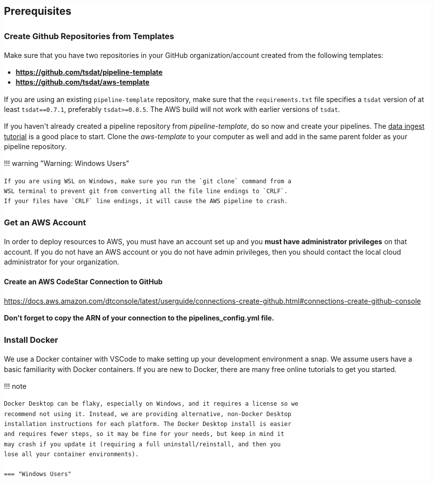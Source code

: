 ## Prerequisites

### Create Github Repositories from Templates

Make sure that you have two repositories in your GitHub organization/account created 
from the following templates:

* **<https://github.com/tsdat/pipeline-template>**
* **<https://github.com/tsdat/aws-template>**

If you are using an existing `pipeline-template` repository, make sure that the 
`requirements.txt` file specifies a `tsdat` version of at least `tsdat==0.7.1`, 
preferably `tsdat>=0.8.5`. The AWS build will not work with earlier versions of `tsdat`.

If you haven't already created a pipeline repository from *pipeline-template*, do so 
now and create your pipelines. The [data ingest tutorial](data_ingest.md) is a good 
place to start. Clone the *aws-template* to your computer as well and add in the same 
parent folder as your pipeline repository.

!!! warning "Warning: Windows Users"

    If you are using WSL on Windows, make sure you run the `git clone` command from a 
    WSL terminal to prevent git from converting all the file line endings to `CRLF`. 
    If your files have `CRLF` line endings, it will cause the AWS pipeline to crash.

### Get an AWS Account

In order to deploy resources to AWS, you must have an account set up and you **must have
administrator privileges** on that account.  If you do not have an AWS account or you
do not have admin privileges, then you should contact the local cloud administrator
for your organization.

#### Create an AWS CodeStar Connection to GitHub

<https://docs.aws.amazon.com/dtconsole/latest/userguide/connections-create-github.html#connections-create-github-console>

**Don't forget to copy the ARN of your connection to the pipelines_config.yml file.**

### Install Docker

We use a Docker container with VSCode to make setting up your development environment a 
snap.  We assume users have a basic familiarity with Docker containers. If you are new 
to Docker, there are many free online tutorials to get you started.

!!! note

    Docker Desktop can be flaky, especially on Windows, and it requires a license so we 
    recommend not using it. Instead, we are providing alternative, non-Docker Desktop 
    installation instructions for each platform. The Docker Desktop install is easier 
    and requires fewer steps, so it may be fine for your needs, but keep in mind it 
    may crash if you update it (requiring a full uninstall/reinstall, and then you 
    lose all your container environments).

    === "Windows Users"
